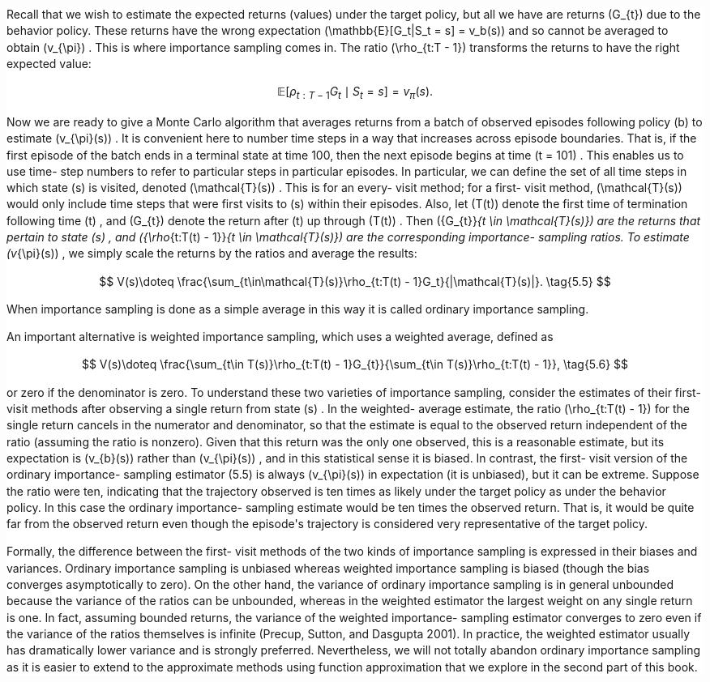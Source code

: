 Recall that we wish to estimate the expected returns (values) under the target policy, but all we have are returns  \(G_{t}\)  due to the behavior policy. These returns have the wrong expectation  \(\mathbb{E}[G_t|S_t = s] = v_b(s)\)  and so cannot be averaged to obtain  \(v_{\pi}\) . This is where importance sampling comes in. The ratio  \(\rho_{t:T - 1}\)  transforms the returns to have the right expected value:

$$
\mathbb{E}[\rho_{t:T - 1}G_t\mid S_t = s] = v_{\pi}(s). \tag{5.4}
$$

Now we are ready to give a Monte Carlo algorithm that averages returns from a batch of observed episodes following policy  \(b\)  to estimate  \(v_{\pi}(s)\) . It is convenient here to number time steps in a way that increases across episode boundaries. That is, if the first episode of the batch ends in a terminal state at time 100, then the next episode begins at time  \(t = 101\) . This enables us to use time- step numbers to refer to particular steps in particular episodes. In particular, we can define the set of all time steps in which state  \(s\)  is visited, denoted  \(\mathcal{T}(s)\) . This is for an every- visit method; for a first- visit method,  \(\mathcal{T}(s)\)  would only include time steps that were first visits to  \(s\)  within their episodes. Also, let  \(T(t)\)  denote the first time of termination following time  \(t\) , and  \(G_{t}\)  denote the return after  \(t\)  up through  \(T(t)\) . Then  \(\{G_{t}\}_{t \in \mathcal{T}(s)}\)  are the returns that pertain to state  \(s\) , and  \(\{\rho_{t:T(t) - 1}\}_{t \in \mathcal{T}(s)}\)  are the corresponding importance- sampling ratios. To estimate  \(v_{\pi}(s)\) , we simply scale the returns by the ratios and average the results:

$$
V(s)\doteq \frac{\sum_{t\in\mathcal{T}(s)}\rho_{t:T(t) - 1}G_t}{|\mathcal{T}(s)|}. \tag{5.5}
$$

When importance sampling is done as a simple average in this way it is called ordinary importance sampling.

An important alternative is weighted importance sampling, which uses a weighted average, defined as

$$
V(s)\doteq \frac{\sum_{t\in T(s)}\rho_{t:T(t) - 1}G_{t}}{\sum_{t\in T(s)}\rho_{t:T(t) - 1}}, \tag{5.6}
$$

or zero if the denominator is zero. To understand these two varieties of importance sampling, consider the estimates of their first- visit methods after observing a single return from state  \(s\) . In the weighted- average estimate, the ratio  \(\rho_{t:T(t) - 1}\)  for the single return cancels in the numerator and denominator, so that the estimate is equal to the observed return independent of the ratio (assuming the ratio is nonzero). Given that this return was the only one observed, this is a reasonable estimate, but its expectation is  \(v_{b}(s)\)  rather than  \(v_{\pi}(s)\) , and in this statistical sense it is biased. In contrast, the first- visit version of the ordinary importance- sampling estimator (5.5) is always  \(v_{\pi}(s)\)  in expectation (it is unbiased), but it can be extreme. Suppose the ratio were ten, indicating that the trajectory observed is ten times as likely under the target policy as under the behavior policy. In this case the ordinary importance- sampling estimate would be ten times the observed return. That is, it would be quite far from the observed return even though the episode's trajectory is considered very representative of the target policy.

Formally, the difference between the first- visit methods of the two kinds of importance sampling is expressed in their biases and variances. Ordinary importance sampling is unbiased whereas weighted importance sampling is biased (though the bias converges asymptotically to zero). On the other hand, the variance of ordinary importance sampling is in general unbounded because the variance of the ratios can be unbounded, whereas in the weighted estimator the largest weight on any single return is one. In fact, assuming bounded returns, the variance of the weighted importance- sampling estimator converges to zero even if the variance of the ratios themselves is infinite (Precup, Sutton, and Dasgupta 2001). In practice, the weighted estimator usually has dramatically lower variance and is strongly preferred. Nevertheless, we will not totally abandon ordinary importance sampling as it is easier to extend to the approximate methods using function approximation that we explore in the second part of this book.
